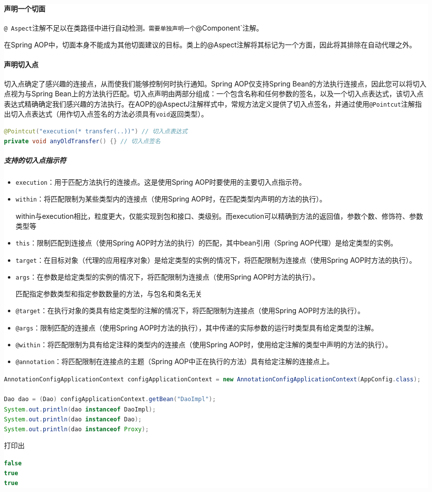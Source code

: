 
#### 声明一个切面

`@ Aspect`注解不足以在类路径中进行自动检测`。需要单独声明一个`@Component`注解。

在Spring AOP中，切面本身不能成为其他切面建议的目标。类上的@Aspect注解将其标记为一个方面，因此将其排除在自动代理之外。

#### 声明切入点

切入点确定了感兴趣的连接点，从而使我们能够控制何时执行通知。Spring AOP仅支持Spring Bean的方法执行连接点，因此您可以将切入点视为与Spring Bean上的方法执行匹配。切入点声明由两部分组成：一个包含名称和任何参数的签名，以及一个切入点表达式，该切入点表达式精确确定我们感兴趣的方法执行。在AOP的@AspectJ注解样式中，常规方法定义提供了切入点签名，并通过使用`@Pointcut`注解指出切入点表达式（用作切入点签名的方法必须具有`void`返回类型）。

```java
@Pointcut("execution(* transfer(..))") // 切入点表达式
private void anyOldTransfer() {} // 切入点签名
```

##### 支持的切入点指示符

- `execution`：用于匹配方法执行的连接点。这是使用Spring AOP时要使用的主要切入点指示符。

- `within`：将匹配限制为某些类型内的连接点（使用Spring AOP时，在匹配类型内声明的方法的执行）。

  within与execution相比，粒度更大，仅能实现到包和接口、类级别。而execution可以精确到方法的返回值，参数个数、修饰符、参数类型等

- `this`：限制匹配到连接点（使用Spring AOP时方法的执行）的匹配，其中bean引用（Spring AOP代理）是给定类型的实例。

- `target`：在目标对象（代理的应用程序对象）是给定类型的实例的情况下，将匹配限制为连接点（使用Spring AOP时方法的执行）。

- `args`：在参数是给定类型的实例的情况下，将匹配限制为连接点（使用Spring AOP时方法的执行）。

  匹配指定参数类型和指定参数数量的方法，与包名和类名无关

- `@target`：在执行对象的类具有给定类型的注解的情况下，将匹配限制为连接点（使用Spring AOP时方法的执行）。

- `@args`：限制匹配的连接点（使用Spring AOP时方法的执行），其中传递的实际参数的运行时类型具有给定类型的注解。

- `@within`：将匹配限制为具有给定注释的类型内的连接点（使用Spring AOP时，使用给定注解的类型中声明的方法的执行）。

- `@annotation`：将匹配限制在连接点的主题（Spring AOP中正在执行的方法）具有给定注解的连接点上。



```java
AnnotationConfigApplicationContext configApplicationContext = new AnnotationConfigApplicationContext(AppConfig.class);

Dao dao = (Dao) configApplicationContext.getBean("DaoImpl");
System.out.println(dao instanceof DaoImpl);
System.out.println(dao instanceof Dao);
System.out.println(dao instanceof Proxy);
```

打印出

```java
false
true
true
```
